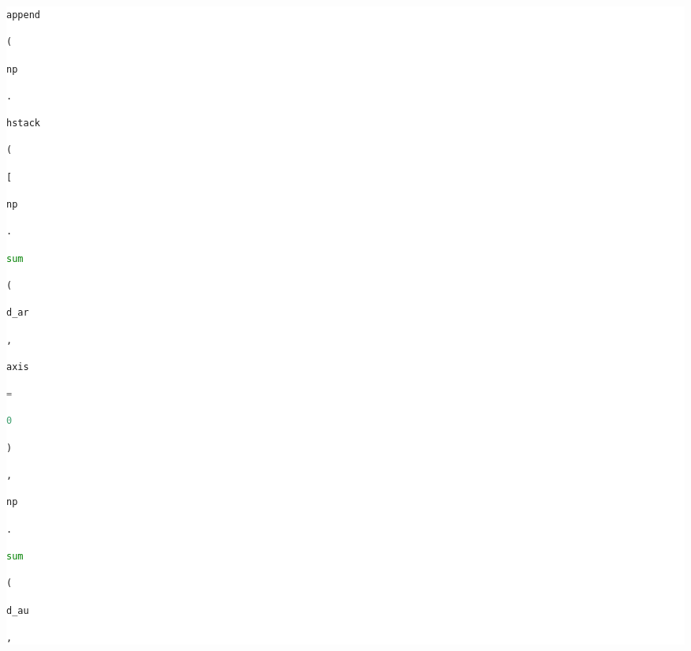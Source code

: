 ```python
append
```
```python
(
```
```python
np
```
```python
.
```
```python
hstack
```
```python
(
```
```python
[
```
```python
np
```
```python
.
```
```python
sum
```
```python
(
```
```python
d_ar
```
```python
,
```
```python
axis
```
```python
=
```
```python
0
```
```python
)
```
```python
,
```
```python
np
```
```python
.
```
```python
sum
```
```python
(
```
```python
d_au
```
```python
,
```
```python
```